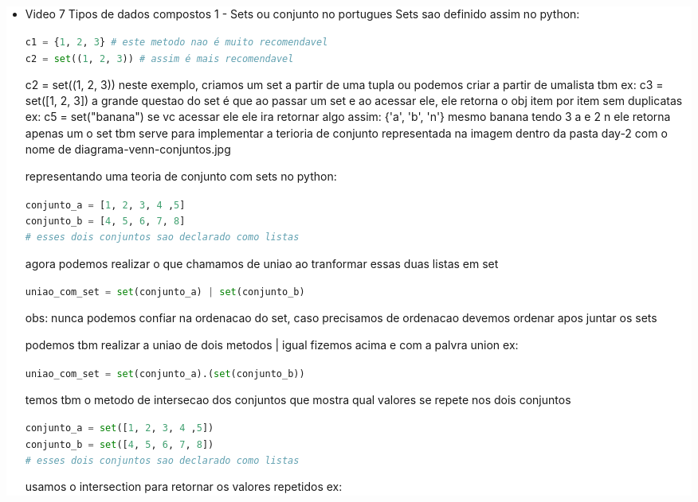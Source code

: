 
- Video 7
    Tipos de dados compostos
    1 - Sets ou conjunto no portugues
    Sets sao definido assim no python:
    ```python
    c1 = {1, 2, 3} # este metodo nao é muito recomendavel
    c2 = set((1, 2, 3)) # assim é mais recomendavel
    ```

    c2 = set((1, 2, 3)) neste exemplo, criamos um set a partir de uma tupla ou
    podemos criar a partir de umalista tbm ex:
    c3 = set([1, 2, 3])
    a grande questao do set é que ao passar um set e ao acessar ele, ele retorna
    o obj item por item sem duplicatas ex:
    c5 = set("banana")
    se vc acessar ele ele ira retornar algo assim:
    {'a', 'b', 'n'}
    mesmo banana tendo 3 a e 2 n ele retorna apenas um
    o set tbm serve para implementar a terioria de conjunto representada na imagem
    dentro da pasta day-2 com o nome de diagrama-venn-conjuntos.jpg

    representando uma teoria de conjunto com sets no python:

    ```python
    conjunto_a = [1, 2, 3, 4 ,5]
    conjunto_b = [4, 5, 6, 7, 8]
    # esses dois conjuntos sao declarado como listas
    ```
    agora podemos realizar o que chamamos de uniao ao tranformar essas duas listas em set

    ```python
    uniao_com_set = set(conjunto_a) | set(conjunto_b)
    ```

    obs: nunca podemos confiar na ordenacao do set, caso precisamos de ordenacao
        devemos ordenar apos juntar os sets

    podemos tbm realizar a uniao de dois metodos | igual fizemos acima e com a
        palvra union ex:

    ```python
    uniao_com_set = set(conjunto_a).(set(conjunto_b))
    ```

    temos tbm o metodo de intersecao dos conjuntos que mostra qual valores se
        repete nos dois conjuntos

    ```python
    conjunto_a = set([1, 2, 3, 4 ,5])
    conjunto_b = set([4, 5, 6, 7, 8])
    # esses dois conjuntos sao declarado como listas
    ```
    usamos o intersection para retornar os valores repetidos ex:
